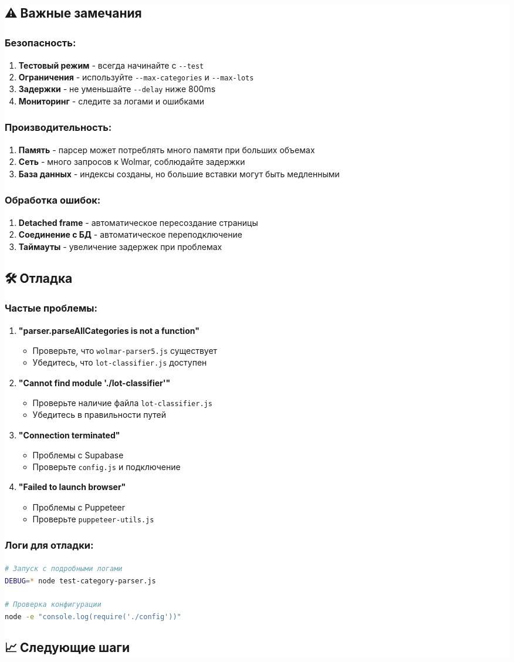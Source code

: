 ## ⚠️ Важные замечания

### Безопасность:

1. **Тестовый режим** - всегда начинайте с `--test`
2. **Ограничения** - используйте `--max-categories` и `--max-lots`
3. **Задержки** - не уменьшайте `--delay` ниже 800ms
4. **Мониторинг** - следите за логами и ошибками

### Производительность:

1. **Память** - парсер может потреблять много памяти при больших объемах
2. **Сеть** - много запросов к Wolmar, соблюдайте задержки
3. **База данных** - индексы созданы, но большие вставки могут быть медленными

### Обработка ошибок:

1. **Detached frame** - автоматическое пересоздание страницы
2. **Соединение с БД** - автоматическое переподключение
3. **Таймауты** - увеличение задержек при проблемах

## 🛠️ Отладка

### Частые проблемы:

1. **"parser.parseAllCategories is not a function"**
   - Проверьте, что `wolmar-parser5.js` существует
   - Убедитесь, что `lot-classifier.js` доступен

2. **"Cannot find module './lot-classifier'"**
   - Проверьте наличие файла `lot-classifier.js`
   - Убедитесь в правильности путей

3. **"Connection terminated"**
   - Проблемы с Supabase
   - Проверьте `config.js` и подключение

4. **"Failed to launch browser"**
   - Проблемы с Puppeteer
   - Проверьте `puppeteer-utils.js`

### Логи для отладки:

```bash
# Запуск с подробными логами
DEBUG=* node test-category-parser.js

# Проверка конфигурации
node -e "console.log(require('./config'))"
```

## 📈 Следующие шаги
